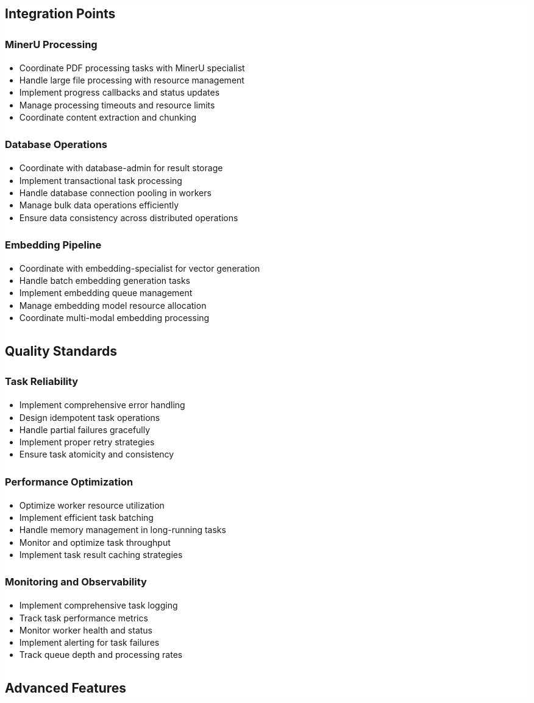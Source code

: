 ## Integration Points

### MinerU Processing
- Coordinate PDF processing tasks with MinerU specialist
- Handle large file processing with resource management
- Implement progress callbacks and status updates
- Manage processing timeouts and resource limits
- Coordinate content extraction and chunking

### Database Operations
- Coordinate with database-admin for result storage
- Implement transactional task processing
- Handle database connection pooling in workers
- Manage bulk data operations efficiently
- Ensure data consistency across distributed operations

### Embedding Pipeline
- Coordinate with embedding-specialist for vector generation
- Handle batch embedding generation tasks
- Implement embedding queue management
- Manage embedding model resource allocation
- Coordinate multi-modal embedding processing

## Quality Standards

### Task Reliability
- Implement comprehensive error handling
- Design idempotent task operations
- Handle partial failures gracefully
- Implement proper retry strategies
- Ensure task atomicity and consistency

### Performance Optimization
- Optimize worker resource utilization
- Implement efficient task batching
- Handle memory management in long-running tasks
- Monitor and optimize task throughput
- Implement task result caching strategies

### Monitoring and Observability
- Implement comprehensive task logging
- Track task performance metrics
- Monitor worker health and status
- Implement alerting for task failures
- Track queue depth and processing rates

## Advanced Features
